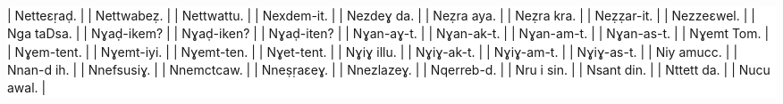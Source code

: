 | Netteɛṛaḍ. |
| Nettwabeẓ. |
| Nettwattu. |
| Nexdem-it. |
| Nezdeɣ da. |
| Neẓra aya. |
| Neẓra kra. |
| Neẓẓar-it. |
| Nezzeɛwel. |
| Nga taDsa. |
| Nɣaḍ-ikem? |
| Nɣaḍ-iken? |
| Nɣaḍ-iten? |
| Nɣan-aɣ-t. |
| Nɣan-ak-t. |
| Nɣan-am-t. |
| Nɣan-as-t. |
| Nɣemt Tom. |
| Nɣem-tent. |
| Nɣemt-iyi. |
| Nɣemt-ten. |
| Nɣet-tent. |
| Nɣiɣ illu. |
| Nɣiɣ-ak-t. |
| Nɣiɣ-am-t. |
| Nɣiɣ-as-t. |
| Niy amucc. |
| Nnan-d ih. |
| Nnefsusiɣ. |
| Nnemctcaw. |
| Nneṣṛaɛeɣ. |
| Nnezlazeɣ. |
| Nqerreb-d. |
| Nru i sin. |
| Nsant din. |
| Nttett da. |
| Nucu awal. |